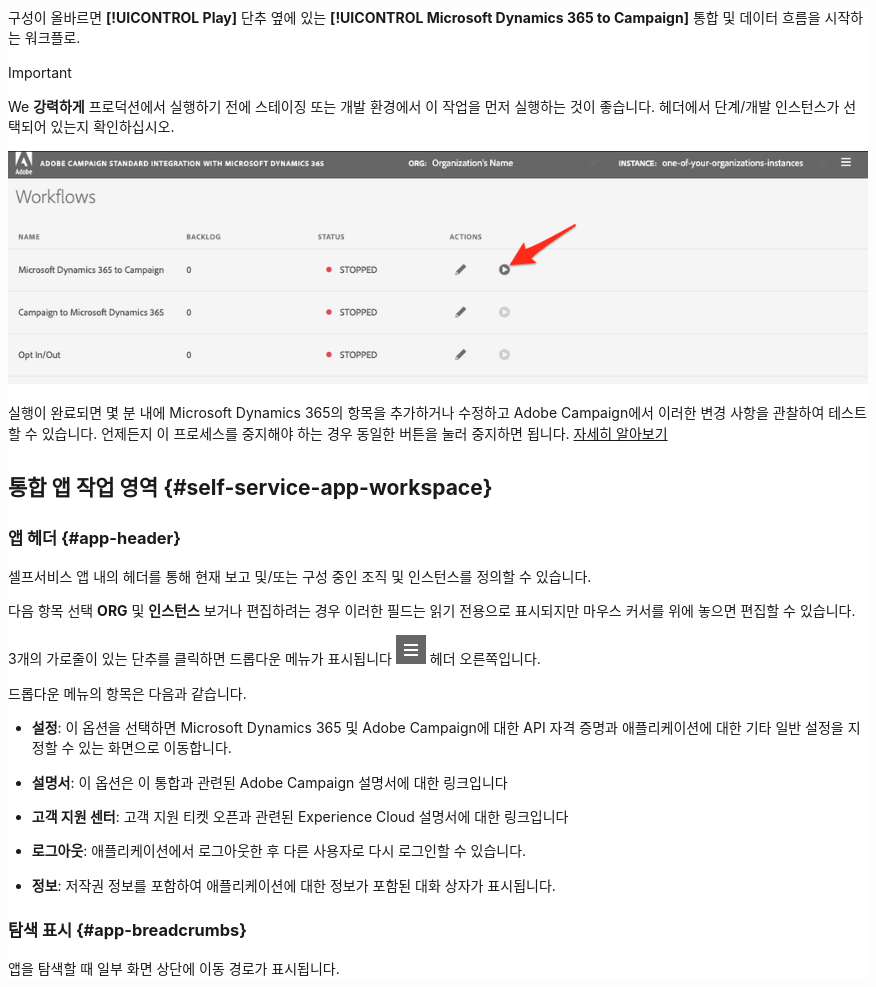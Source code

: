 구성이 올바르면 **[!UICONTROL Play]** 단추 옆에 있는 **[!UICONTROL Microsoft Dynamics 365 to Campaign]** 통합 및 데이터 흐름을 시작하는 워크플로.

>[!IMPORTANT]
>
>We **강력하게** 프로덕션에서 실행하기 전에 스테이징 또는 개발 환경에서 이 작업을 먼저 실행하는 것이 좋습니다. 헤더에서 단계/개발 인스턴스가 선택되어 있는지 확인하십시오.
>

![](assets/do-not-localize/d365-to-acs-ui-page-workflows-ingress-play-pointer.png)

실행이 완료되면 몇 분 내에 Microsoft Dynamics 365의 항목을 추가하거나 수정하고 Adobe Campaign에서 이러한 변경 사항을 관찰하여 테스트할 수 있습니다. 언제든지 이 프로세스를 중지해야 하는 경우 동일한 버튼을 눌러 중지하면 됩니다. [자세히 알아보기](../../integrating/using/d365-acs-self-service-app-workflows.md#workflow-status)


## 통합 앱 작업 영역 {#self-service-app-workspace}

### 앱 헤더 {#app-header}

셀프서비스 앱 내의 헤더를 통해 현재 보고 및/또는 구성 중인 조직 및 인스턴스를 정의할 수 있습니다.

다음 항목 선택 **ORG** 및 **인스턴스** 보거나 편집하려는 경우 이러한 필드는 읽기 전용으로 표시되지만 마우스 커서를 위에 놓으면 편집할 수 있습니다.

3개의 가로줄이 있는 단추를 클릭하면 드롭다운 메뉴가 표시됩니다 ![](assets//do-not-localize/d365-to-acs-icon-hamburger.png) 헤더 오른쪽입니다.

드롭다운 메뉴의 항목은 다음과 같습니다.

* **설정**: 이 옵션을 선택하면 Microsoft Dynamics 365 및 Adobe Campaign에 대한 API 자격 증명과 애플리케이션에 대한 기타 일반 설정을 지정할 수 있는 화면으로 이동합니다.

* **설명서**: 이 옵션은 이 통합과 관련된 Adobe Campaign 설명서에 대한 링크입니다

* **고객 지원 센터**: 고객 지원 티켓 오픈과 관련된 Experience Cloud 설명서에 대한 링크입니다

* **로그아웃**: 애플리케이션에서 로그아웃한 후 다른 사용자로 다시 로그인할 수 있습니다.

* **정보**: 저작권 정보를 포함하여 애플리케이션에 대한 정보가 포함된 대화 상자가 표시됩니다.

### 탐색 표시 {#app-breadcrumbs}

앱을 탐색할 때 일부 화면 상단에 이동 경로가 표시됩니다.
